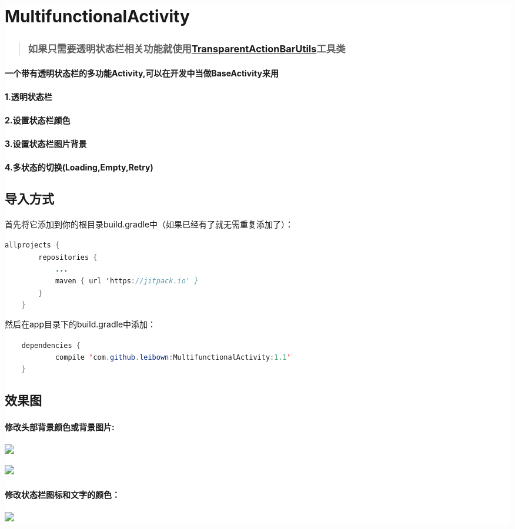 

# MultifunctionalActivity

> ### **如果只需要透明状态栏相关功能就使用[TransparentActionBarUtils](https://github.com/leibown/TransparentActionBarUtils)工具类**

#### 一个带有透明状态栏的多功能Activity,可以在开发中当做BaseActivity来用

#### 1.透明状态栏

#### 2.设置状态栏颜色

#### 3.设置状态栏图片背景

#### 4.多状态的切换(Loading,Empty,Retry) 

## 导入方式

首先将它添加到你的根目录build.gradle中（如果已经有了就无需重复添加了）：

```java
allprojects {
		repositories {
			...
			maven { url 'https://jitpack.io' }
		}
	}
```

然后在app目录下的build.gradle中添加：

```java
	dependencies {
	        compile 'com.github.leibown:MultifunctionalActivity:1.1'
	}
```

## 效果图

#### 修改头部**背景颜色**或**背景图片**:

<div width=100%>

<img src="https://raw.githubusercontent.com/leibown/MultifunctionalActivity/master/img/change_color_statusbar_bg.gif" width="250" float="left"></img>

<img src="https://raw.githubusercontent.com/leibown/MultifunctionalActivity/master/img/change_pic_statusbar_bg.gif" width="250" float="left"></img>

</div>

#### 修改**状态栏图**标和**文字**的颜色：

<img src="https://raw.githubusercontent.com/leibown/MultifunctionalActivity/master/img/change_mode_statusbar.gif" width="250"></img>
